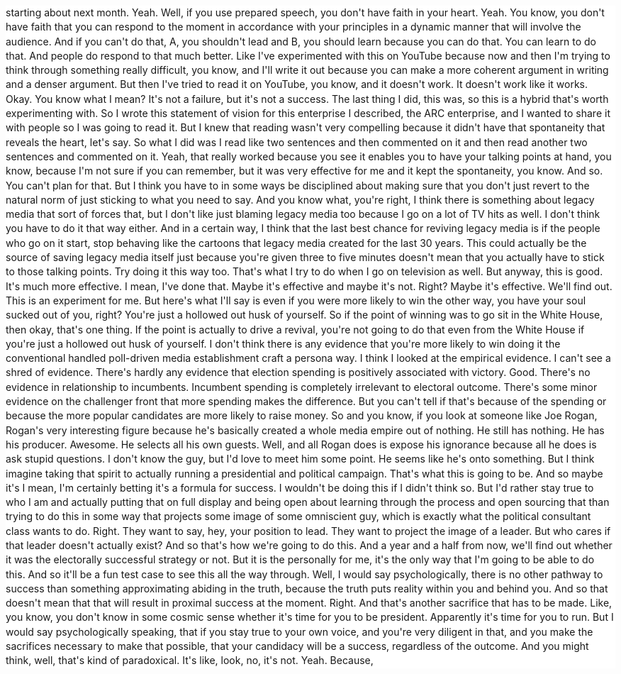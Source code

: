 starting about next month. Yeah. Well, if you use prepared speech, you don't have faith in your heart. Yeah. You know, you don't have faith that you can respond to the moment in accordance with your principles in a dynamic manner that will involve the audience. And if you can't do that, A, you shouldn't lead and B, you should learn because you can do that. You can learn to do that. And people do respond to that much better. Like I've experimented with this on YouTube because now and then I'm trying to think through something really difficult, you know, and I'll write it out because you can make a more coherent argument in writing and a denser argument. But then I've tried to read it on YouTube, you know, and it doesn't work. It doesn't work like it works. Okay. You know what I mean? It's not a failure, but it's not a success. The last thing I did, this was, so this is a hybrid that's worth experimenting with. So I wrote this statement of vision for this enterprise I described, the ARC enterprise, and I wanted to share it with people so I was going to read it. But I knew that reading wasn't very compelling because it didn't have that spontaneity that reveals the heart, let's say. So what I did was I read like two sentences and then commented on it and then read another two sentences and commented on it. Yeah, that really worked because you see it enables you to have your talking points at hand, you know, because I'm not sure if you can remember, but it was very effective for me and it kept the spontaneity, you know. And so. You can't plan for that. But I think you have to in some ways be disciplined about making sure that you don't just revert to the natural norm of just sticking to what you need to say. And you know what, you're right, I think there is something about legacy media that sort of forces that, but I don't like just blaming legacy media too because I go on a lot of TV hits as well. I don't think you have to do it that way either. And in a certain way, I think that the last best chance for reviving legacy media is if the people who go on it start, stop behaving like the cartoons that legacy media created for the last 30 years. This could actually be the source of saving legacy media itself just because you're given three to five minutes doesn't mean that you actually have to stick to those talking points. Try doing it this way too. That's what I try to do when I go on television as well. But anyway, this is good. It's much more effective. I mean, I've done that. Maybe it's effective and maybe it's not. Right? Maybe it's effective. We'll find out. This is an experiment for me. But here's what I'll say is even if you were more likely to win the other way, you have your soul sucked out of you, right? You're just a hollowed out husk of yourself. So if the point of winning was to go sit in the White House, then okay, that's one thing. If the point is actually to drive a revival, you're not going to do that even from the White House if you're just a hollowed out husk of yourself. I don't think there is any evidence that you're more likely to win doing it the conventional handled poll-driven media establishment craft a persona way. I think I looked at the empirical evidence. I can't see a shred of evidence. There's hardly any evidence that election spending is positively associated with victory. Good. There's no evidence in relationship to incumbents. Incumbent spending is completely irrelevant to electoral outcome. There's some minor evidence on the challenger front that more spending makes the difference. But you can't tell if that's because of the spending or because the more popular candidates are more likely to raise money. So and you know, if you look at someone like Joe Rogan, Rogan's very interesting figure because he's basically created a whole media empire out of nothing. He still has nothing. He has his producer. Awesome. He selects all his own guests. Well, and all Rogan does is expose his ignorance because all he does is ask stupid questions. I don't know the guy, but I'd love to meet him some point. He seems like he's onto something. But I think imagine taking that spirit to actually running a presidential and political campaign. That's what this is going to be. And so maybe it's I mean, I'm certainly betting it's a formula for success. I wouldn't be doing this if I didn't think so. But I'd rather stay true to who I am and actually putting that on full display and being open about learning through the process and open sourcing that than trying to do this in some way that projects some image of some omniscient guy, which is exactly what the political consultant class wants to do. Right. They want to say, hey, your position to lead. They want to project the image of a leader. But who cares if that leader doesn't actually exist? And so that's how we're going to do this. And a year and a half from now, we'll find out whether it was the electorally successful strategy or not. But it is the personally for me, it's the only way that I'm going to be able to do this. And so it'll be a fun test case to see this all the way through. Well, I would say psychologically, there is no other pathway to success than something approximating abiding in the truth, because the truth puts reality within you and behind you. And so that doesn't mean that that will result in proximal success at the moment. Right. And that's another sacrifice that has to be made. Like, you know, you don't know in some cosmic sense whether it's time for you to be president. Apparently it's time for you to run. But I would say psychologically speaking, that if you stay true to your own voice, and you're very diligent in that, and you make the sacrifices necessary to make that possible, that your candidacy will be a success, regardless of the outcome. And you might think, well, that's kind of paradoxical. It's like, look, no, it's not. Yeah. Because,